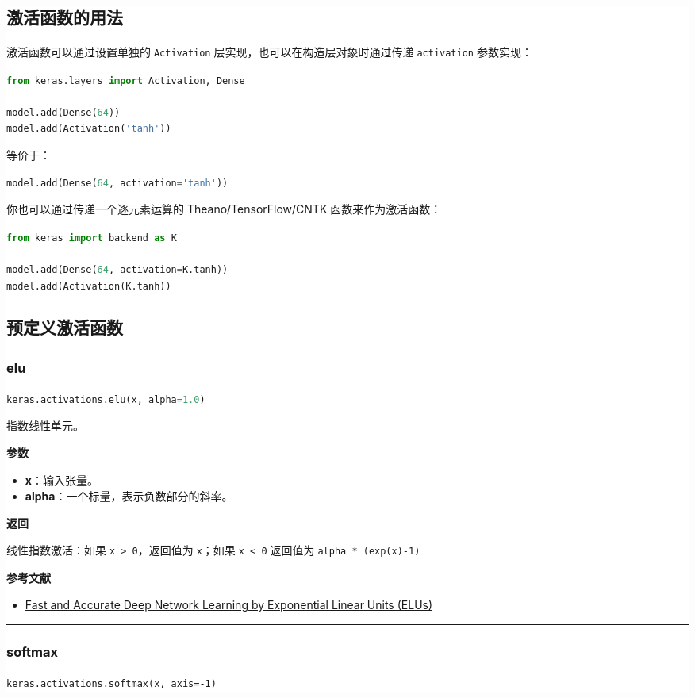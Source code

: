 ## 激活函数的用法

激活函数可以通过设置单独的 `Activation` 层实现，也可以在构造层对象时通过传递 `activation` 参数实现：

```py
from keras.layers import Activation, Dense

model.add(Dense(64))
model.add(Activation('tanh'))
```

等价于：

```py
model.add(Dense(64, activation='tanh'))
```

你也可以通过传递一个逐元素运算的 Theano/TensorFlow/CNTK 函数来作为激活函数：

```py
from keras import backend as K

model.add(Dense(64, activation=K.tanh))
model.add(Activation(K.tanh))
```

## 预定义激活函数

### elu

```py
keras.activations.elu(x, alpha=1.0)
```

指数线性单元。

**参数**

-   **x**：输入张量。
-   **alpha**：一个标量，表示负数部分的斜率。

**返回**

线性指数激活：如果 `x > 0`，返回值为 `x`；如果 `x < 0` 返回值为 `alpha * (exp(x)-1)`

**参考文献**

-   [Fast and Accurate Deep Network Learning by Exponential Linear Units (ELUs)](https://arxiv.org/abs/1511.07289)

----------

### softmax

```
keras.activations.softmax(x, axis=-1)
```
